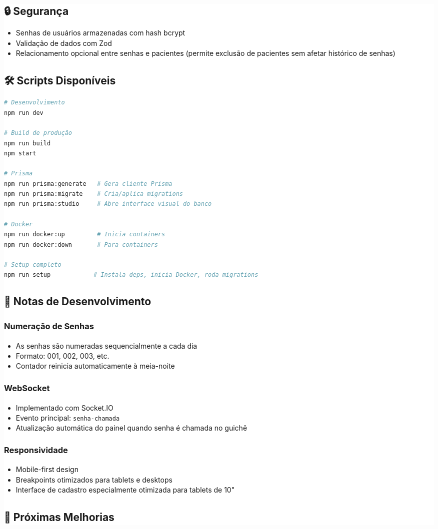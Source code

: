 ## 🔒 Segurança

- Senhas de usuários armazenadas com hash bcrypt
- Validação de dados com Zod
- Relacionamento opcional entre senhas e pacientes (permite exclusão de pacientes sem afetar histórico de senhas)

## 🛠️ Scripts Disponíveis

```bash
# Desenvolvimento
npm run dev

# Build de produção
npm run build
npm start

# Prisma
npm run prisma:generate   # Gera cliente Prisma
npm run prisma:migrate    # Cria/aplica migrations
npm run prisma:studio     # Abre interface visual do banco

# Docker
npm run docker:up         # Inicia containers
npm run docker:down       # Para containers

# Setup completo
npm run setup            # Instala deps, inicia Docker, roda migrations
```

## 📝 Notas de Desenvolvimento

### Numeração de Senhas
- As senhas são numeradas sequencialmente a cada dia
- Formato: 001, 002, 003, etc.
- Contador reinicia automaticamente à meia-noite

### WebSocket
- Implementado com Socket.IO
- Evento principal: `senha-chamada`
- Atualização automática do painel quando senha é chamada no guichê

### Responsividade
- Mobile-first design
- Breakpoints otimizados para tablets e desktops
- Interface de cadastro especialmente otimizada para tablets de 10"

## 🚀 Próximas Melhorias
